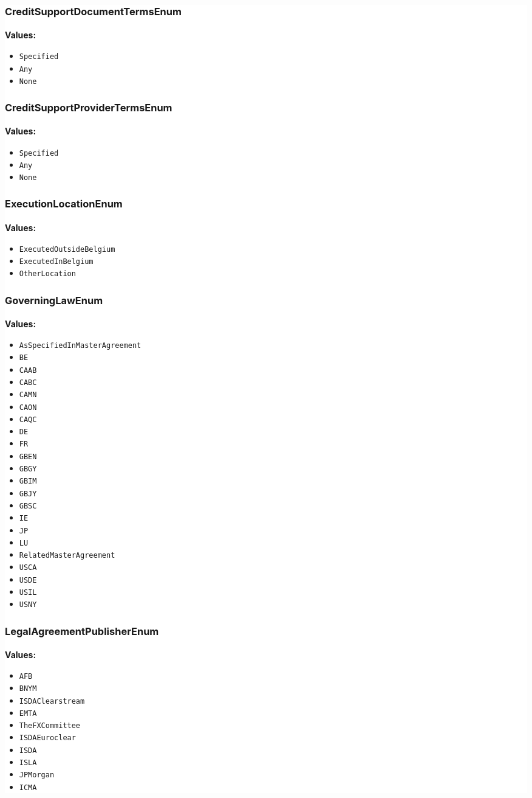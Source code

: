 ### CreditSupportDocumentTermsEnum
**Values:**
- `Specified`
- `Any`
- `None`

### CreditSupportProviderTermsEnum
**Values:**
- `Specified`
- `Any`
- `None`

### ExecutionLocationEnum
**Values:**
- `ExecutedOutsideBelgium`
- `ExecutedInBelgium`
- `OtherLocation`

### GoverningLawEnum
**Values:**
- `AsSpecifiedInMasterAgreement`
- `BE`
- `CAAB`
- `CABC`
- `CAMN`
- `CAON`
- `CAQC`
- `DE`
- `FR`
- `GBEN`
- `GBGY`
- `GBIM`
- `GBJY`
- `GBSC`
- `IE`
- `JP`
- `LU`
- `RelatedMasterAgreement`
- `USCA`
- `USDE`
- `USIL`
- `USNY`

### LegalAgreementPublisherEnum
**Values:**
- `AFB`
- `BNYM`
- `ISDAClearstream`
- `EMTA`
- `TheFXCommittee`
- `ISDAEuroclear`
- `ISDA`
- `ISLA`
- `JPMorgan`
- `ICMA`

